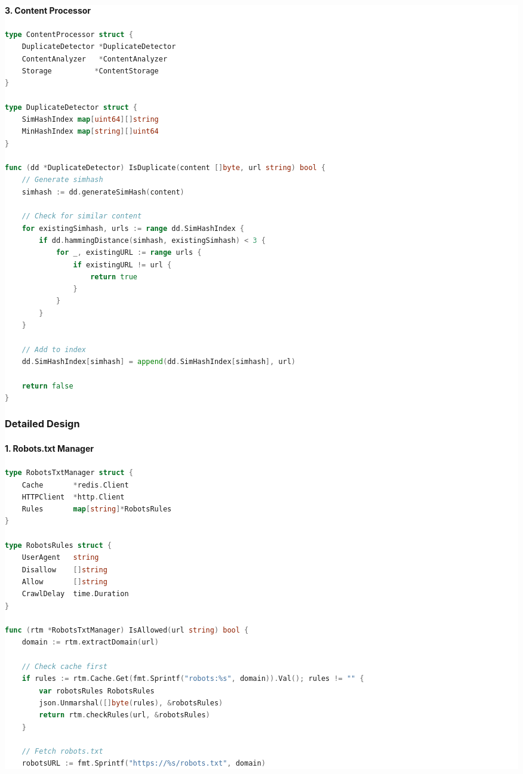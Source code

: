 #### 3. Content Processor
```go
type ContentProcessor struct {
    DuplicateDetector *DuplicateDetector
    ContentAnalyzer   *ContentAnalyzer
    Storage          *ContentStorage
}

type DuplicateDetector struct {
    SimHashIndex map[uint64][]string
    MinHashIndex map[string][]uint64
}

func (dd *DuplicateDetector) IsDuplicate(content []byte, url string) bool {
    // Generate simhash
    simhash := dd.generateSimHash(content)
    
    // Check for similar content
    for existingSimhash, urls := range dd.SimHashIndex {
        if dd.hammingDistance(simhash, existingSimhash) < 3 {
            for _, existingURL := range urls {
                if existingURL != url {
                    return true
                }
            }
        }
    }
    
    // Add to index
    dd.SimHashIndex[simhash] = append(dd.SimHashIndex[simhash], url)
    
    return false
}
```

### Detailed Design

#### 1. Robots.txt Manager
```go
type RobotsTxtManager struct {
    Cache       *redis.Client
    HTTPClient  *http.Client
    Rules       map[string]*RobotsRules
}

type RobotsRules struct {
    UserAgent   string
    Disallow    []string
    Allow       []string
    CrawlDelay  time.Duration
}

func (rtm *RobotsTxtManager) IsAllowed(url string) bool {
    domain := rtm.extractDomain(url)
    
    // Check cache first
    if rules := rtm.Cache.Get(fmt.Sprintf("robots:%s", domain)).Val(); rules != "" {
        var robotsRules RobotsRules
        json.Unmarshal([]byte(rules), &robotsRules)
        return rtm.checkRules(url, &robotsRules)
    }
    
    // Fetch robots.txt
    robotsURL := fmt.Sprintf("https://%s/robots.txt", domain)
```